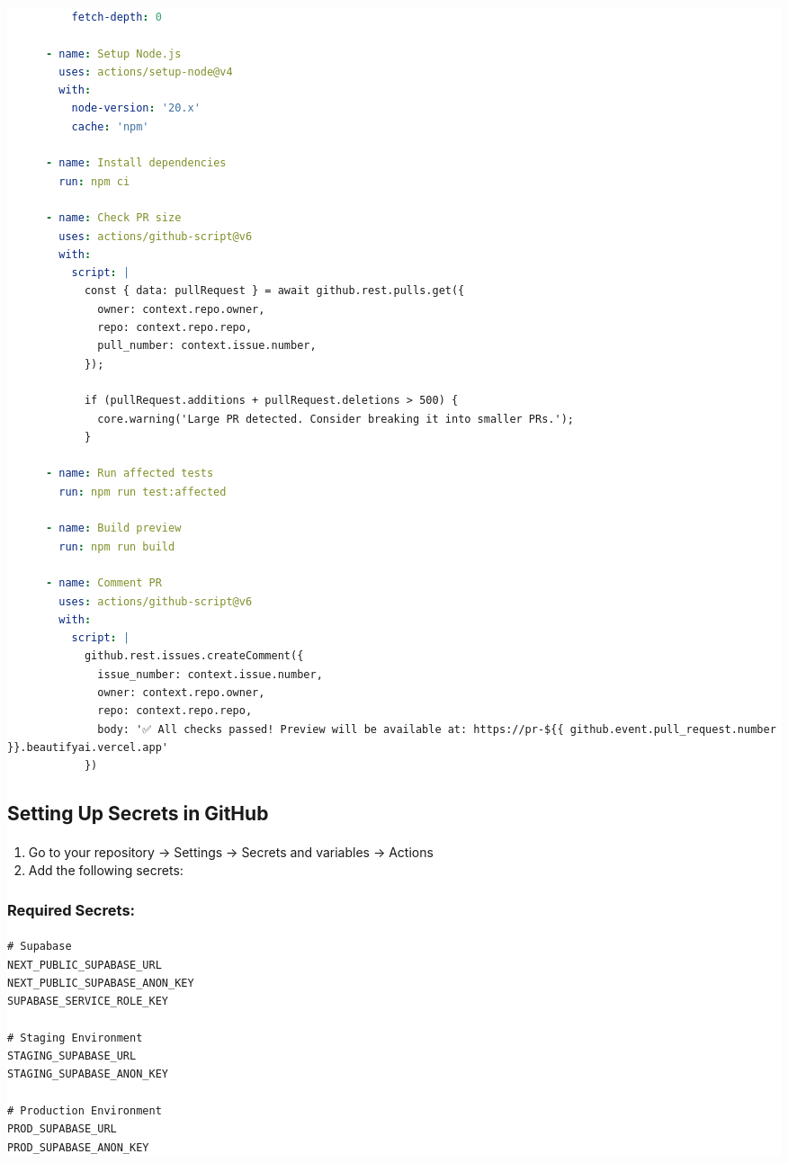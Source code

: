 ```yaml
          fetch-depth: 0
      
      - name: Setup Node.js
        uses: actions/setup-node@v4
        with:
          node-version: '20.x'
          cache: 'npm'
      
      - name: Install dependencies
        run: npm ci
      
      - name: Check PR size
        uses: actions/github-script@v6
        with:
          script: |
            const { data: pullRequest } = await github.rest.pulls.get({
              owner: context.repo.owner,
              repo: context.repo.repo,
              pull_number: context.issue.number,
            });
            
            if (pullRequest.additions + pullRequest.deletions > 500) {
              core.warning('Large PR detected. Consider breaking it into smaller PRs.');
            }
      
      - name: Run affected tests
        run: npm run test:affected
      
      - name: Build preview
        run: npm run build
      
      - name: Comment PR
        uses: actions/github-script@v6
        with:
          script: |
            github.rest.issues.createComment({
              issue_number: context.issue.number,
              owner: context.repo.owner,
              repo: context.repo.repo,
              body: '✅ All checks passed! Preview will be available at: https://pr-${{ github.event.pull_request.number }}.beautifyai.vercel.app'
            })
```

## Setting Up Secrets in GitHub

1. Go to your repository → Settings → Secrets and variables → Actions
2. Add the following secrets:

### Required Secrets:
```
# Supabase
NEXT_PUBLIC_SUPABASE_URL
NEXT_PUBLIC_SUPABASE_ANON_KEY
SUPABASE_SERVICE_ROLE_KEY

# Staging Environment
STAGING_SUPABASE_URL
STAGING_SUPABASE_ANON_KEY

# Production Environment  
PROD_SUPABASE_URL
PROD_SUPABASE_ANON_KEY
```